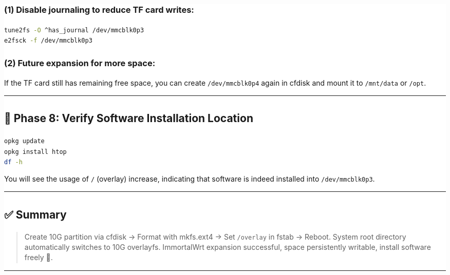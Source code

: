### (1) Disable journaling to reduce TF card writes:

```bash
tune2fs -O ^has_journal /dev/mmcblk0p3
e2fsck -f /dev/mmcblk0p3
```

### (2) Future expansion for more space:

If the TF card still has remaining free space, you can create `/dev/mmcblk0p4` again in cfdisk and mount it to `/mnt/data` or `/opt`.

---

## 🧱 Phase 8: Verify Software Installation Location

```bash
opkg update
opkg install htop
df -h
```

You will see the usage of `/` (overlay) increase, indicating that software is indeed installed into `/dev/mmcblk0p3`.

---

## ✅ Summary

> Create 10G partition via cfdisk → Format with mkfs.ext4 → Set `/overlay` in fstab → Reboot.
> System root directory automatically switches to 10G overlayfs.
> ImmortalWrt expansion successful, space persistently writable, install software freely 🚀.

---